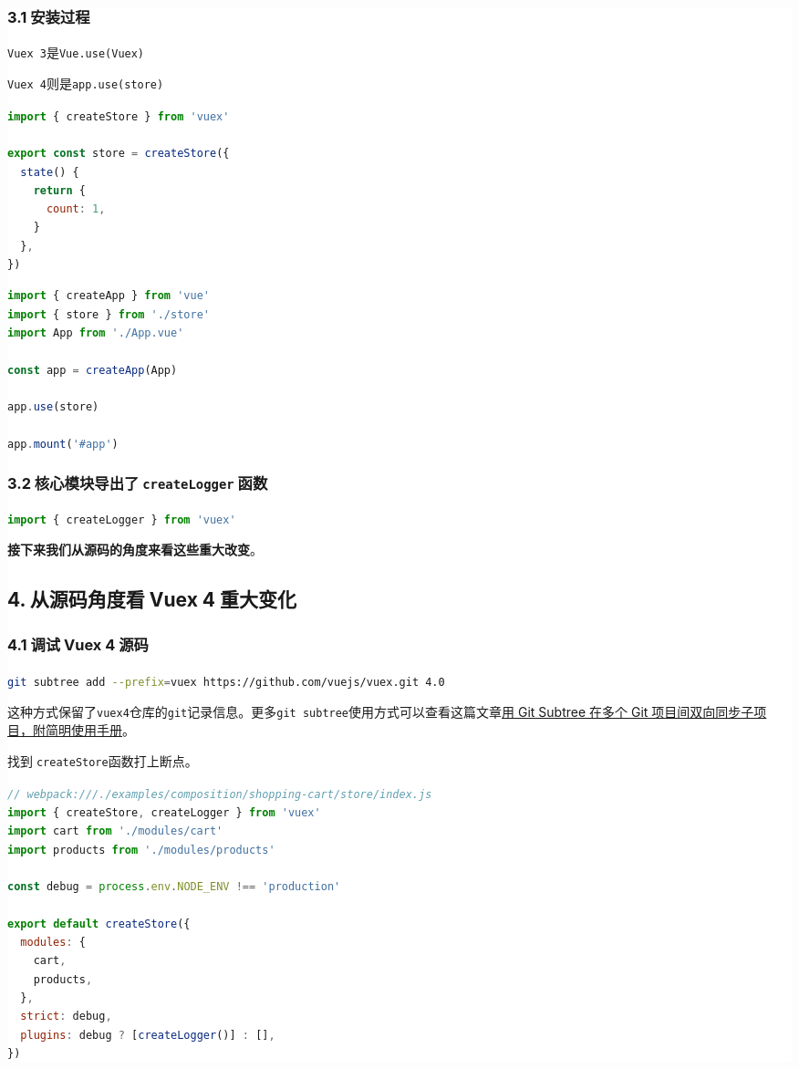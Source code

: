 ### 3.1 安装过程

`Vuex 3`是`Vue.use(Vuex)`

`Vuex 4`则是`app.use(store)`

```js
import { createStore } from 'vuex'

export const store = createStore({
  state() {
    return {
      count: 1,
    }
  },
})
```

```js
import { createApp } from 'vue'
import { store } from './store'
import App from './App.vue'

const app = createApp(App)

app.use(store)

app.mount('#app')
```

### 3.2 核心模块导出了 `createLogger` 函数

```js
import { createLogger } from 'vuex'
```

**接下来我们从源码的角度来看这些重大改变**。

## 4. 从源码角度看 Vuex 4 重大变化

### 4.1 调试 Vuex 4 源码

```sh
git subtree add --prefix=vuex https://github.com/vuejs/vuex.git 4.0
```

这种方式保留了`vuex4`仓库的`git`记录信息。更多`git subtree`使用方式可以查看这篇文章[用 Git Subtree 在多个 Git 项目间双向同步子项目，附简明使用手册](https://segmentfault.com/a/1190000003969060)。

找到 `createStore`函数打上断点。

```js
// webpack:///./examples/composition/shopping-cart/store/index.js
import { createStore, createLogger } from 'vuex'
import cart from './modules/cart'
import products from './modules/products'

const debug = process.env.NODE_ENV !== 'production'

export default createStore({
  modules: {
    cart,
    products,
  },
  strict: debug,
  plugins: debug ? [createLogger()] : [],
})
```
